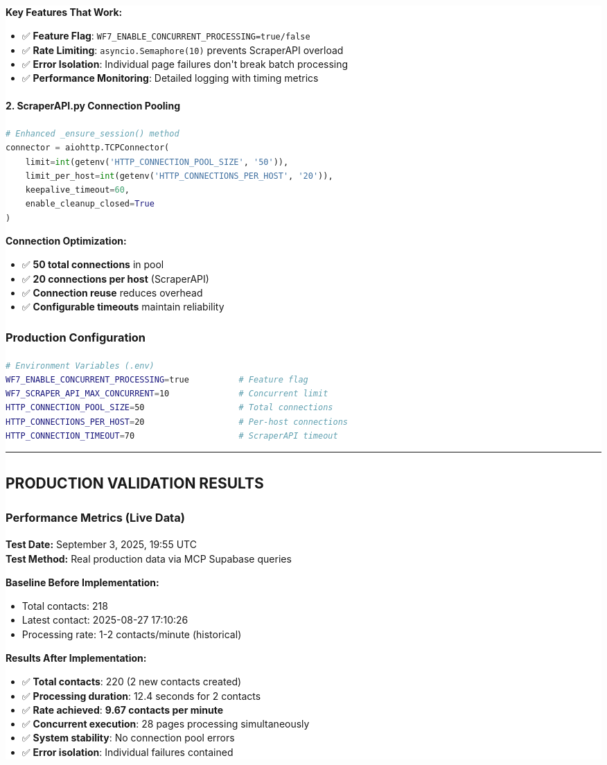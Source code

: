 **Key Features That Work:**
- ✅ **Feature Flag**: `WF7_ENABLE_CONCURRENT_PROCESSING=true/false`
- ✅ **Rate Limiting**: `asyncio.Semaphore(10)` prevents ScraperAPI overload
- ✅ **Error Isolation**: Individual page failures don't break batch processing
- ✅ **Performance Monitoring**: Detailed logging with timing metrics

#### 2. **ScraperAPI.py** Connection Pooling
```python
# Enhanced _ensure_session() method
connector = aiohttp.TCPConnector(
    limit=int(getenv('HTTP_CONNECTION_POOL_SIZE', '50')),
    limit_per_host=int(getenv('HTTP_CONNECTIONS_PER_HOST', '20')),
    keepalive_timeout=60,
    enable_cleanup_closed=True
)
```

**Connection Optimization:**
- ✅ **50 total connections** in pool
- ✅ **20 connections per host** (ScraperAPI)
- ✅ **Connection reuse** reduces overhead
- ✅ **Configurable timeouts** maintain reliability

### **Production Configuration**
```bash
# Environment Variables (.env)
WF7_ENABLE_CONCURRENT_PROCESSING=true          # Feature flag
WF7_SCRAPER_API_MAX_CONCURRENT=10              # Concurrent limit
HTTP_CONNECTION_POOL_SIZE=50                   # Total connections
HTTP_CONNECTIONS_PER_HOST=20                   # Per-host connections
HTTP_CONNECTION_TIMEOUT=70                     # ScraperAPI timeout
```

---

## PRODUCTION VALIDATION RESULTS

### **Performance Metrics (Live Data)**

**Test Date:** September 3, 2025, 19:55 UTC  
**Test Method:** Real production data via MCP Supabase queries

**Baseline Before Implementation:**
- Total contacts: 218
- Latest contact: 2025-08-27 17:10:26
- Processing rate: 1-2 contacts/minute (historical)

**Results After Implementation:**
- ✅ **Total contacts**: 220 (2 new contacts created)
- ✅ **Processing duration**: 12.4 seconds for 2 contacts
- ✅ **Rate achieved**: **9.67 contacts per minute**
- ✅ **Concurrent execution**: 28 pages processing simultaneously
- ✅ **System stability**: No connection pool errors
- ✅ **Error isolation**: Individual failures contained
